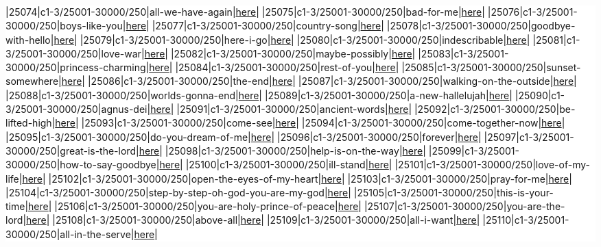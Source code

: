 |25074|c1-3/25001-30000/250|all-we-have-again|[here](https://cdn.jsdelivr.net/gh/guitarchord/c1-3/25001-30000/250/all-we-have-again.webp)|
|25075|c1-3/25001-30000/250|bad-for-me|[here](https://cdn.jsdelivr.net/gh/guitarchord/c1-3/25001-30000/250/bad-for-me.webp)|
|25076|c1-3/25001-30000/250|boys-like-you|[here](https://cdn.jsdelivr.net/gh/guitarchord/c1-3/25001-30000/250/boys-like-you.webp)|
|25077|c1-3/25001-30000/250|country-song|[here](https://cdn.jsdelivr.net/gh/guitarchord/c1-3/25001-30000/250/country-song.webp)|
|25078|c1-3/25001-30000/250|goodbye-with-hello|[here](https://cdn.jsdelivr.net/gh/guitarchord/c1-3/25001-30000/250/goodbye-with-hello.webp)|
|25079|c1-3/25001-30000/250|here-i-go|[here](https://cdn.jsdelivr.net/gh/guitarchord/c1-3/25001-30000/250/here-i-go.webp)|
|25080|c1-3/25001-30000/250|indescribable|[here](https://cdn.jsdelivr.net/gh/guitarchord/c1-3/25001-30000/250/indescribable.webp)|
|25081|c1-3/25001-30000/250|love-war|[here](https://cdn.jsdelivr.net/gh/guitarchord/c1-3/25001-30000/250/love-war.webp)|
|25082|c1-3/25001-30000/250|maybe-possibly|[here](https://cdn.jsdelivr.net/gh/guitarchord/c1-3/25001-30000/250/maybe-possibly.webp)|
|25083|c1-3/25001-30000/250|princess-charming|[here](https://cdn.jsdelivr.net/gh/guitarchord/c1-3/25001-30000/250/princess-charming.webp)|
|25084|c1-3/25001-30000/250|rest-of-you|[here](https://cdn.jsdelivr.net/gh/guitarchord/c1-3/25001-30000/250/rest-of-you.webp)|
|25085|c1-3/25001-30000/250|sunset-somewhere|[here](https://cdn.jsdelivr.net/gh/guitarchord/c1-3/25001-30000/250/sunset-somewhere.webp)|
|25086|c1-3/25001-30000/250|the-end|[here](https://cdn.jsdelivr.net/gh/guitarchord/c1-3/25001-30000/250/the-end.webp)|
|25087|c1-3/25001-30000/250|walking-on-the-outside|[here](https://cdn.jsdelivr.net/gh/guitarchord/c1-3/25001-30000/250/walking-on-the-outside.webp)|
|25088|c1-3/25001-30000/250|worlds-gonna-end|[here](https://cdn.jsdelivr.net/gh/guitarchord/c1-3/25001-30000/250/worlds-gonna-end.webp)|
|25089|c1-3/25001-30000/250|a-new-hallelujah|[here](https://cdn.jsdelivr.net/gh/guitarchord/c1-3/25001-30000/250/a-new-hallelujah.webp)|
|25090|c1-3/25001-30000/250|agnus-dei|[here](https://cdn.jsdelivr.net/gh/guitarchord/c1-3/25001-30000/250/agnus-dei.webp)|
|25091|c1-3/25001-30000/250|ancient-words|[here](https://cdn.jsdelivr.net/gh/guitarchord/c1-3/25001-30000/250/ancient-words.webp)|
|25092|c1-3/25001-30000/250|be-lifted-high|[here](https://cdn.jsdelivr.net/gh/guitarchord/c1-3/25001-30000/250/be-lifted-high.webp)|
|25093|c1-3/25001-30000/250|come-see|[here](https://cdn.jsdelivr.net/gh/guitarchord/c1-3/25001-30000/250/come-see.webp)|
|25094|c1-3/25001-30000/250|come-together-now|[here](https://cdn.jsdelivr.net/gh/guitarchord/c1-3/25001-30000/250/come-together-now.webp)|
|25095|c1-3/25001-30000/250|do-you-dream-of-me|[here](https://cdn.jsdelivr.net/gh/guitarchord/c1-3/25001-30000/250/do-you-dream-of-me.webp)|
|25096|c1-3/25001-30000/250|forever|[here](https://cdn.jsdelivr.net/gh/guitarchord/c1-3/25001-30000/250/forever.webp)|
|25097|c1-3/25001-30000/250|great-is-the-lord|[here](https://cdn.jsdelivr.net/gh/guitarchord/c1-3/25001-30000/250/great-is-the-lord.webp)|
|25098|c1-3/25001-30000/250|help-is-on-the-way|[here](https://cdn.jsdelivr.net/gh/guitarchord/c1-3/25001-30000/250/help-is-on-the-way.webp)|
|25099|c1-3/25001-30000/250|how-to-say-goodbye|[here](https://cdn.jsdelivr.net/gh/guitarchord/c1-3/25001-30000/250/how-to-say-goodbye.webp)|
|25100|c1-3/25001-30000/250|ill-stand|[here](https://cdn.jsdelivr.net/gh/guitarchord/c1-3/25001-30000/250/ill-stand.webp)|
|25101|c1-3/25001-30000/250|love-of-my-life|[here](https://cdn.jsdelivr.net/gh/guitarchord/c1-3/25001-30000/250/love-of-my-life.webp)|
|25102|c1-3/25001-30000/250|open-the-eyes-of-my-heart|[here](https://cdn.jsdelivr.net/gh/guitarchord/c1-3/25001-30000/250/open-the-eyes-of-my-heart.webp)|
|25103|c1-3/25001-30000/250|pray-for-me|[here](https://cdn.jsdelivr.net/gh/guitarchord/c1-3/25001-30000/250/pray-for-me.webp)|
|25104|c1-3/25001-30000/250|step-by-step-oh-god-you-are-my-god|[here](https://cdn.jsdelivr.net/gh/guitarchord/c1-3/25001-30000/250/step-by-step-oh-god-you-are-my-god.webp)|
|25105|c1-3/25001-30000/250|this-is-your-time|[here](https://cdn.jsdelivr.net/gh/guitarchord/c1-3/25001-30000/250/this-is-your-time.webp)|
|25106|c1-3/25001-30000/250|you-are-holy-prince-of-peace|[here](https://cdn.jsdelivr.net/gh/guitarchord/c1-3/25001-30000/250/you-are-holy-prince-of-peace.webp)|
|25107|c1-3/25001-30000/250|you-are-the-lord|[here](https://cdn.jsdelivr.net/gh/guitarchord/c1-3/25001-30000/250/you-are-the-lord.webp)|
|25108|c1-3/25001-30000/250|above-all|[here](https://cdn.jsdelivr.net/gh/guitarchord/c1-3/25001-30000/250/above-all.webp)|
|25109|c1-3/25001-30000/250|all-i-want|[here](https://cdn.jsdelivr.net/gh/guitarchord/c1-3/25001-30000/250/all-i-want.webp)|
|25110|c1-3/25001-30000/250|all-in-the-serve|[here](https://cdn.jsdelivr.net/gh/guitarchord/c1-3/25001-30000/250/all-in-the-serve.webp)|